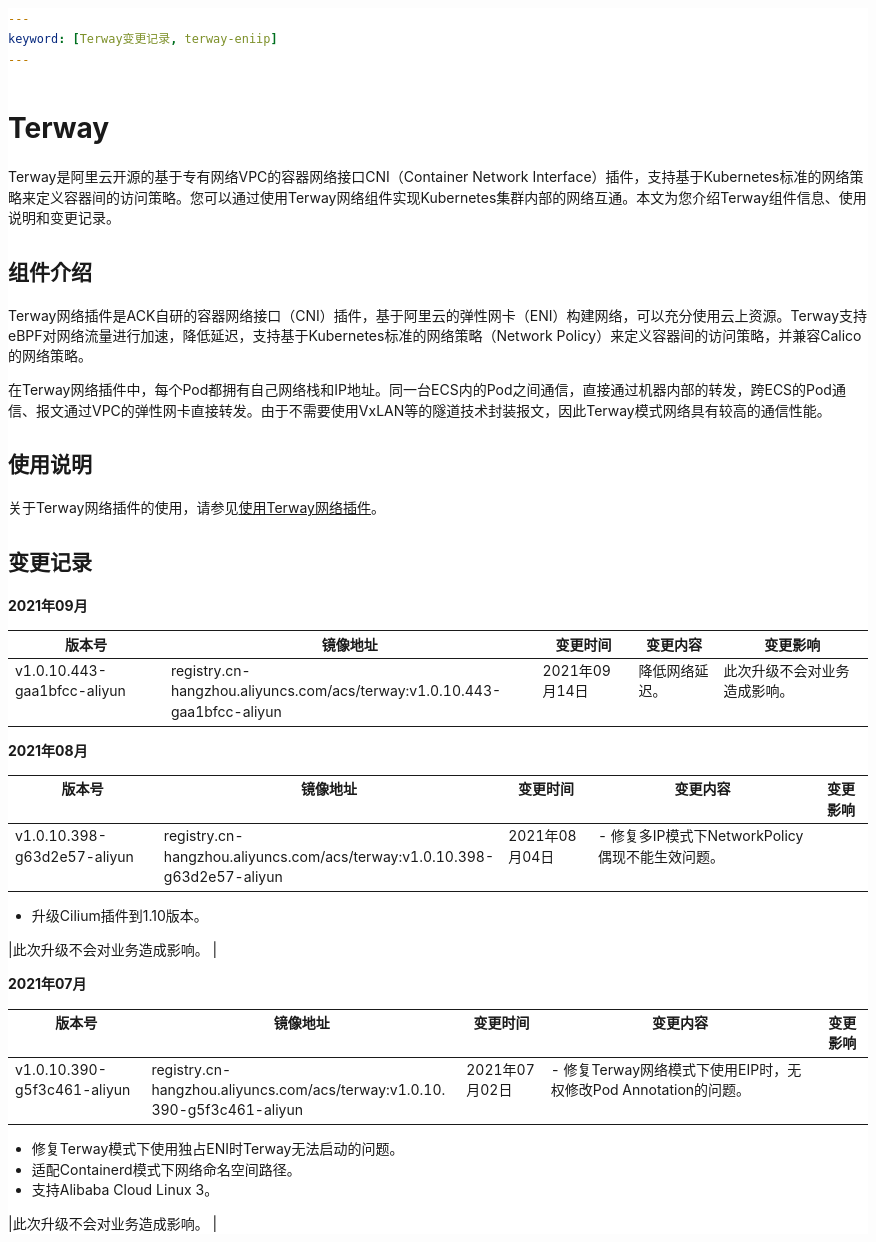 ```yaml
---
keyword: [Terway变更记录, terway-eniip]
---
```


# Terway

Terway是阿里云开源的基于专有网络VPC的容器网络接口CNI（Container Network Interface）插件，支持基于Kubernetes标准的网络策略来定义容器间的访问策略。您可以通过使用Terway网络组件实现Kubernetes集群内部的网络互通。本文为您介绍Terway组件信息、使用说明和变更记录。

## 组件介绍

Terway网络插件是ACK自研的容器网络接口（CNI）插件，基于阿里云的弹性网卡（ENI）构建网络，可以充分使用云上资源。Terway支持eBPF对网络流量进行加速，降低延迟，支持基于Kubernetes标准的网络策略（Network Policy）来定义容器间的访问策略，并兼容Calico的网络策略。

在Terway网络插件中，每个Pod都拥有自己网络栈和IP地址。同一台ECS内的Pod之间通信，直接通过机器内部的转发，跨ECS的Pod通信、报文通过VPC的弹性网卡直接转发。由于不需要使用VxLAN等的隧道技术封装报文，因此Terway模式网络具有较高的通信性能。

## 使用说明

关于Terway网络插件的使用，请参见[使用Terway网络插件](/cn.zh-CN/Kubernetes集群用户指南/网络/容器网络CNI/使用Terway网络插件.md)。

## 变更记录

**2021年09月**

|版本号|镜像地址|变更时间|变更内容|变更影响|
|---|----|----|----|----|
|v1.0.10.443-gaa1bfcc-aliyun|registry.cn-hangzhou.aliyuncs.com/acs/terway:v1.0.10.443-gaa1bfcc-aliyun|2021年09月14日|降低网络延迟。|此次升级不会对业务造成影响。 |

**2021年08月**

|版本号|镜像地址|变更时间|变更内容|变更影响|
|---|----|----|----|----|
|v1.0.10.398-g63d2e57-aliyun|registry.cn-hangzhou.aliyuncs.com/acs/terway:v1.0.10.398-g63d2e57-aliyun|2021年08月04日|-   修复多IP模式下NetworkPolicy偶现不能生效问题。
-   升级Cilium插件到1.10版本。

|此次升级不会对业务造成影响。 |

**2021年07月**

|版本号|镜像地址|变更时间|变更内容|变更影响|
|---|----|----|----|----|
|v1.0.10.390-g5f3c461-aliyun|registry.cn-hangzhou.aliyuncs.com/acs/terway:v1.0.10.390-g5f3c461-aliyun|2021年07月02日|-   修复Terway网络模式下使用EIP时，无权修改Pod Annotation的问题。
-   修复Terway模式下使用独占ENI时Terway无法启动的问题。
-   适配Containerd模式下网络命名空间路径。
-   支持Alibaba Cloud Linux 3。

|此次升级不会对业务造成影响。 |
